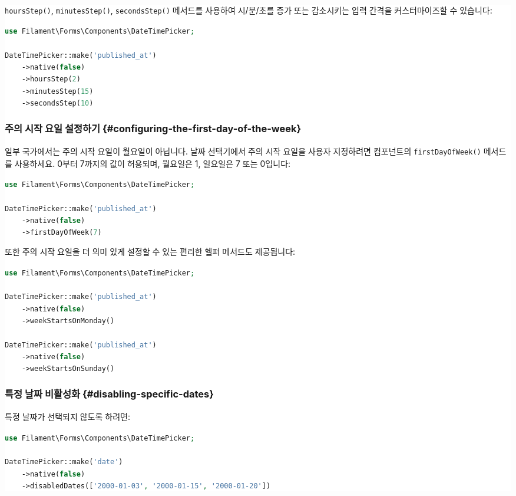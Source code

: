 `hoursStep()`, `minutesStep()`, `secondsStep()` 메서드를 사용하여 시/분/초를 증가 또는 감소시키는 입력 간격을 커스터마이즈할 수 있습니다:

```php
use Filament\Forms\Components\DateTimePicker;

DateTimePicker::make('published_at')
    ->native(false)
    ->hoursStep(2)
    ->minutesStep(15)
    ->secondsStep(10)
```

### 주의 시작 요일 설정하기 {#configuring-the-first-day-of-the-week}

일부 국가에서는 주의 시작 요일이 월요일이 아닙니다. 날짜 선택기에서 주의 시작 요일을 사용자 지정하려면 컴포넌트의 `firstDayOfWeek()` 메서드를 사용하세요. 0부터 7까지의 값이 허용되며, 월요일은 1, 일요일은 7 또는 0입니다:

```php
use Filament\Forms\Components\DateTimePicker;

DateTimePicker::make('published_at')
    ->native(false)
    ->firstDayOfWeek(7)
```

<AutoScreenshot name="forms/fields/date-time-picker/week-starts-on-sunday" alt="일요일부터 시작하는 날짜 및 시간 선택기" version="3.x" />

또한 주의 시작 요일을 더 의미 있게 설정할 수 있는 편리한 헬퍼 메서드도 제공됩니다:

```php
use Filament\Forms\Components\DateTimePicker;

DateTimePicker::make('published_at')
    ->native(false)
    ->weekStartsOnMonday()

DateTimePicker::make('published_at')
    ->native(false)
    ->weekStartsOnSunday()
```

### 특정 날짜 비활성화 {#disabling-specific-dates}

특정 날짜가 선택되지 않도록 하려면:

```php
use Filament\Forms\Components\DateTimePicker;

DateTimePicker::make('date')
    ->native(false)
    ->disabledDates(['2000-01-03', '2000-01-15', '2000-01-20'])
```

<AutoScreenshot name="forms/fields/date-time-picker/disabled-dates" alt="날짜가 비활성화된 날짜 및 시간 선택기" version="3.x" />
